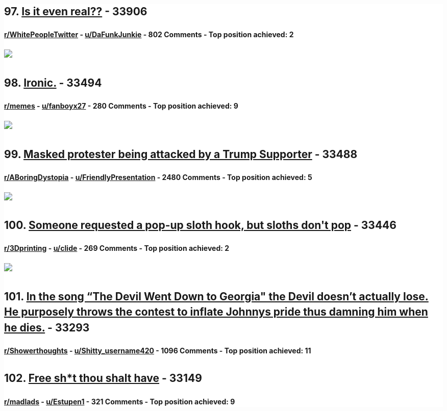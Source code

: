 ## 97. [Is it even real??](http://reddit.com/r/WhitePeopleTwitter/comments/hz4iby/is_it_even_real/) - 33906
#### [r/WhitePeopleTwitter](http://reddit.com/r/WhitePeopleTwitter) - [u/DaFunkJunkie](http://reddit.com/u/DaFunkJunkie) - 802 Comments - Top position achieved: 2

<a href="https://i.redd.it/5jzuagqtthd51.jpg"><img src="https://a.thumbs.redditmedia.com/fuKQqQJYya-FBYbdBJmyfvlsRMkYSdhWYmsj_a0gNf8.jpg"></img></a>

## 98. [Ironic.](http://reddit.com/r/memes/comments/hz04zn/ironic/) - 33494
#### [r/memes](http://reddit.com/r/memes) - [u/fanboyx27](http://reddit.com/u/fanboyx27) - 280 Comments - Top position achieved: 9

<a href="https://i.redd.it/ddzhsyurlgd51.jpg"><img src="https://b.thumbs.redditmedia.com/pL74puk_srq7xjSD_bZT2SJKbVLLY9dkwYeBPcpCPig.jpg"></img></a>

## 99. [Masked protester being attacked by a Trump Supporter](http://reddit.com/r/ABoringDystopia/comments/hyrsf5/masked_protester_being_attacked_by_a_trump/) - 33488
#### [r/ABoringDystopia](http://reddit.com/r/ABoringDystopia) - [u/FriendlyPresentation](http://reddit.com/u/FriendlyPresentation) - 2480 Comments - Top position achieved: 5

<a href="https://i.redd.it/ld2s5ddzded51.jpg"><img src="https://b.thumbs.redditmedia.com/9x89KwRFxrIP1VyJLmthh_KB4NgQDE5-ytzIaWEPS-M.jpg"></img></a>

## 100. [Someone requested a pop-up sloth hook, but sloths don't pop](http://reddit.com/r/3Dprinting/comments/hyl9j0/someone_requested_a_popup_sloth_hook_but_sloths/) - 33446
#### [r/3Dprinting](http://reddit.com/r/3Dprinting) - [u/clide](http://reddit.com/u/clide) - 269 Comments - Top position achieved: 2

<a href="https://v.redd.it/crdtkvz5pbd51"><img src="https://a.thumbs.redditmedia.com/tPRa93IhUrYOn-lP84SPhHcQ8Ty94d5_pZCD-bxmGt0.jpg"></img></a>

## 101. [In the song “The Devil Went Down to Georgia" the Devil doesn’t actually lose. He purposely throws the contest to inflate Johnnys pride thus damning him when he dies.](http://reddit.com/r/Showerthoughts/comments/hyr4ft/in_the_song_the_devil_went_down_to_georgia_the/) - 33293
#### [r/Showerthoughts](http://reddit.com/r/Showerthoughts) - [u/Shitty_username420](http://reddit.com/u/Shitty_username420) - 1096 Comments - Top position achieved: 11

## 102. [Free sh*t thou shalt have](http://reddit.com/r/madlads/comments/hz0k6o/free_sht_thou_shalt_have/) - 33149
#### [r/madlads](http://reddit.com/r/madlads) - [u/Estupen1](http://reddit.com/u/Estupen1) - 321 Comments - Top position achieved: 9
